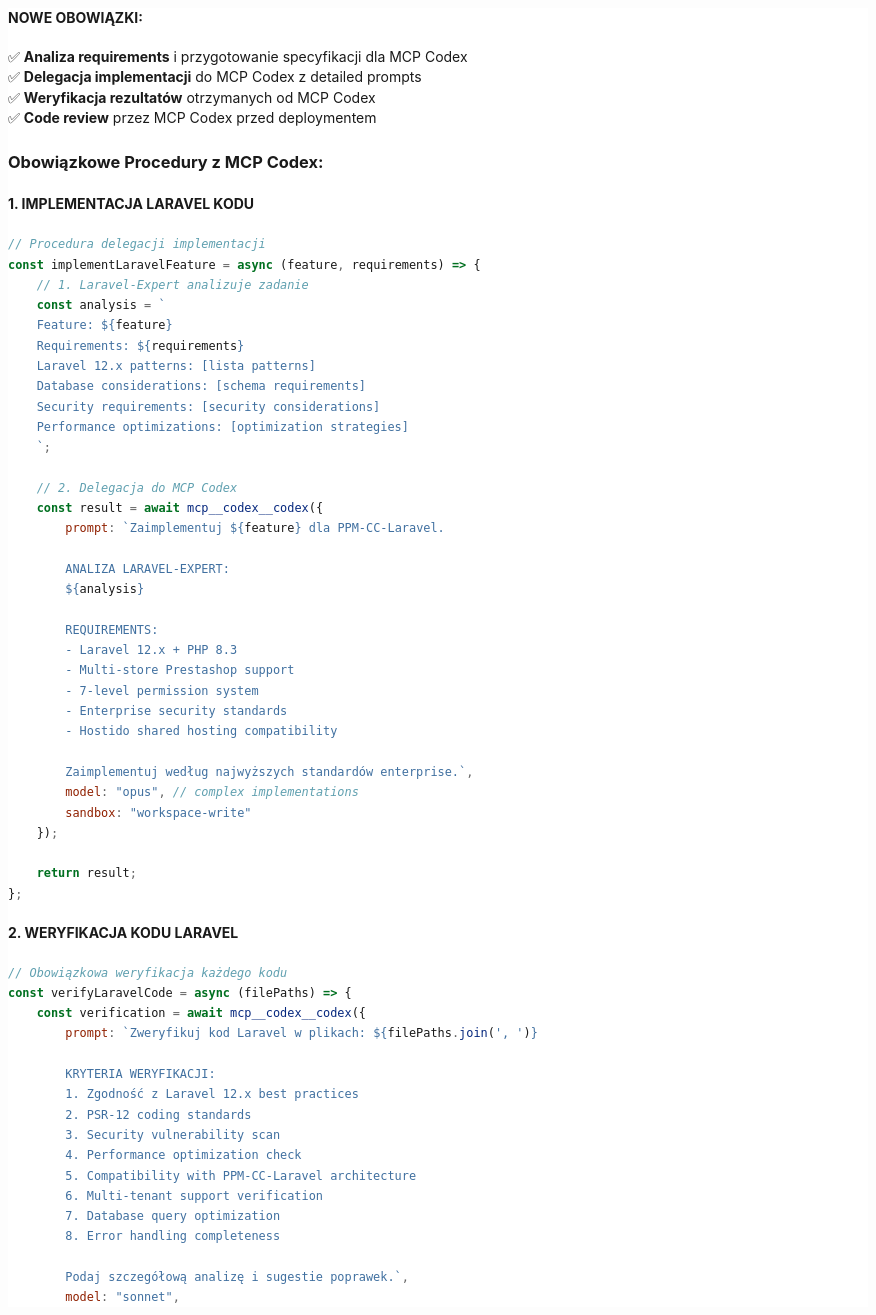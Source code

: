 #### NOWE OBOWIĄZKI:
✅ **Analiza requirements** i przygotowanie specyfikacji dla MCP Codex  
✅ **Delegacja implementacji** do MCP Codex z detailed prompts  
✅ **Weryfikacja rezultatów** otrzymanych od MCP Codex  
✅ **Code review** przez MCP Codex przed deploymentem  

### Obowiązkowe Procedury z MCP Codex:

#### 1. IMPLEMENTACJA LARAVEL KODU
```javascript
// Procedura delegacji implementacji
const implementLaravelFeature = async (feature, requirements) => {
    // 1. Laravel-Expert analizuje zadanie
    const analysis = `
    Feature: ${feature}
    Requirements: ${requirements}
    Laravel 12.x patterns: [lista patterns]
    Database considerations: [schema requirements]
    Security requirements: [security considerations]
    Performance optimizations: [optimization strategies]
    `;
    
    // 2. Delegacja do MCP Codex
    const result = await mcp__codex__codex({
        prompt: `Zaimplementuj ${feature} dla PPM-CC-Laravel.
        
        ANALIZA LARAVEL-EXPERT:
        ${analysis}
        
        REQUIREMENTS:
        - Laravel 12.x + PHP 8.3
        - Multi-store Prestashop support
        - 7-level permission system
        - Enterprise security standards
        - Hostido shared hosting compatibility
        
        Zaimplementuj według najwyższych standardów enterprise.`,
        model: "opus", // complex implementations
        sandbox: "workspace-write"
    });
    
    return result;
};
```

#### 2. WERYFIKACJA KODU LARAVEL
```javascript
// Obowiązkowa weryfikacja każdego kodu
const verifyLaravelCode = async (filePaths) => {
    const verification = await mcp__codex__codex({
        prompt: `Zweryfikuj kod Laravel w plikach: ${filePaths.join(', ')}
        
        KRYTERIA WERYFIKACJI:
        1. Zgodność z Laravel 12.x best practices
        2. PSR-12 coding standards
        3. Security vulnerability scan
        4. Performance optimization check
        5. Compatibility with PPM-CC-Laravel architecture
        6. Multi-tenant support verification
        7. Database query optimization
        8. Error handling completeness
        
        Podaj szczegółową analizę i sugestie poprawek.`,
        model: "sonnet",
```
